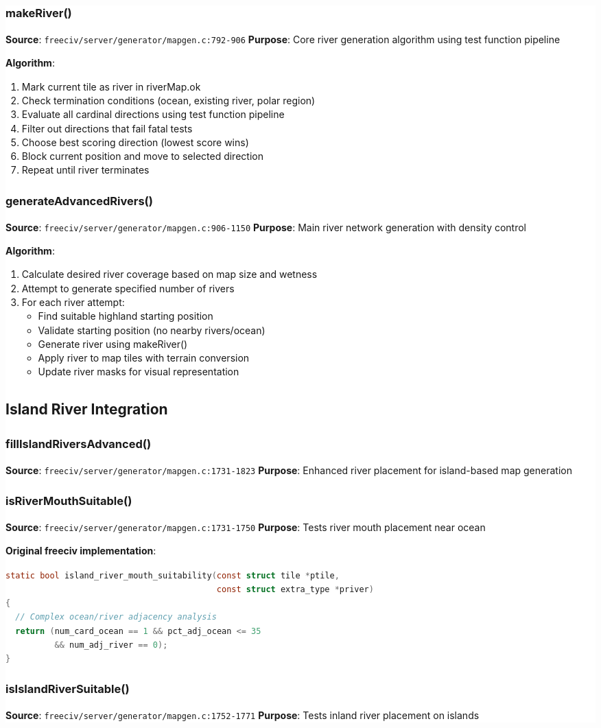 ### makeRiver()
**Source**: `freeciv/server/generator/mapgen.c:792-906`
**Purpose**: Core river generation algorithm using test function pipeline

**Algorithm**:
1. Mark current tile as river in riverMap.ok
2. Check termination conditions (ocean, existing river, polar region)
3. Evaluate all cardinal directions using test function pipeline
4. Filter out directions that fail fatal tests
5. Choose best scoring direction (lowest score wins)
6. Block current position and move to selected direction
7. Repeat until river terminates

### generateAdvancedRivers()
**Source**: `freeciv/server/generator/mapgen.c:906-1150`
**Purpose**: Main river network generation with density control

**Algorithm**:
1. Calculate desired river coverage based on map size and wetness
2. Attempt to generate specified number of rivers
3. For each river attempt:
   - Find suitable highland starting position
   - Validate starting position (no nearby rivers/ocean)
   - Generate river using makeRiver()
   - Apply river to map tiles with terrain conversion
   - Update river masks for visual representation

## Island River Integration

### fillIslandRiversAdvanced()
**Source**: `freeciv/server/generator/mapgen.c:1731-1823`
**Purpose**: Enhanced river placement for island-based map generation

### isRiverMouthSuitable()
**Source**: `freeciv/server/generator/mapgen.c:1731-1750`
**Purpose**: Tests river mouth placement near ocean

**Original freeciv implementation**:
```c
static bool island_river_mouth_suitability(const struct tile *ptile,
                                           const struct extra_type *priver)
{
  // Complex ocean/river adjacency analysis
  return (num_card_ocean == 1 && pct_adj_ocean <= 35
          && num_adj_river == 0);
}
```

### isIslandRiverSuitable()
**Source**: `freeciv/server/generator/mapgen.c:1752-1771`
**Purpose**: Tests inland river placement on islands
